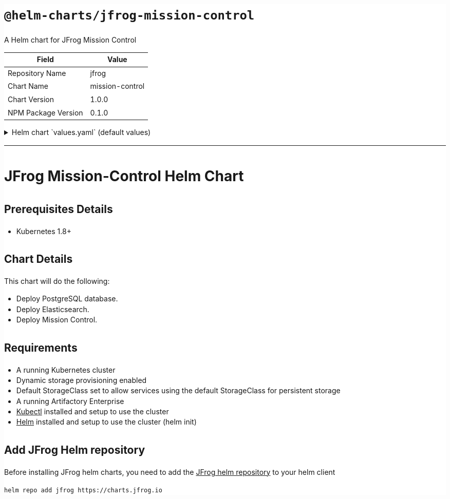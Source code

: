 # `@helm-charts/jfrog-mission-control`

A Helm chart for JFrog Mission Control

| Field               | Value           |
| ------------------- | --------------- |
| Repository Name     | jfrog           |
| Chart Name          | mission-control |
| Chart Version       | 1.0.0           |
| NPM Package Version | 0.1.0           |

<details><summary>Helm chart `values.yaml` (default values)</summary></details>

---

# JFrog Mission-Control Helm Chart

## Prerequisites Details

- Kubernetes 1.8+

## Chart Details

This chart will do the following:

- Deploy PostgreSQL database.
- Deploy Elasticsearch.
- Deploy Mission Control.

## Requirements

- A running Kubernetes cluster
- Dynamic storage provisioning enabled
- Default StorageClass set to allow services using the default StorageClass for persistent storage
- A running Artifactory Enterprise
- [Kubectl](https://kubernetes.io/docs/tasks/tools/install-kubectl/) installed and setup to use the cluster
- [Helm](https://helm.sh/) installed and setup to use the cluster (helm init)

## Add JFrog Helm repository

Before installing JFrog helm charts, you need to add the [JFrog helm repository](https://charts.jfrog.io/) to your helm client

```bash
helm repo add jfrog https://charts.jfrog.io
```
